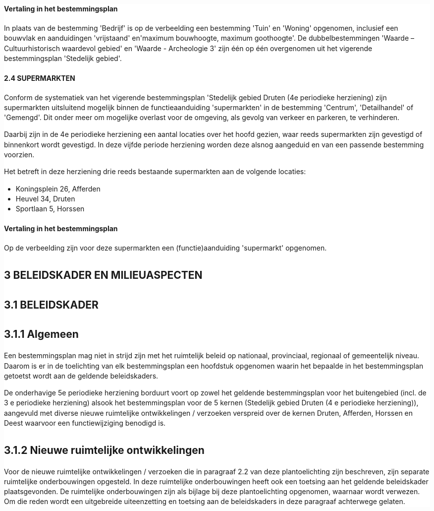 #### Vertaling in het bestemmingsplan

In plaats van de bestemming 'Bedrijf' is op de verbeelding een bestemming 'Tuin' en 'Woning' opgenomen, inclusief een bouwvlak en aanduidingen 'vrijstaand' en'maximum bouwhoogte, maximum goothoogte'. De dubbelbestemmingen 'Waarde – Cultuurhistorisch waardevol gebied' en 'Waarde - Archeologie 3' zijn één op één overgenomen uit het vigerende bestemmingsplan 'Stedelijk gebied'.

#### <span id="page-19-0"></span>**2.4 SUPERMARKTEN**

Conform de systematiek van het vigerende bestemmingsplan 'Stedelijk gebied Druten (4e periodieke herziening) zijn supermarkten uitsluitend mogelijk binnen de functieaanduiding 'supermarkten' in de bestemming 'Centrum', 'Detailhandel' of 'Gemengd'. Dit onder meer om mogelijke overlast voor de omgeving, als gevolg van verkeer en parkeren, te verhinderen.

Daarbij zijn in de 4e periodieke herziening een aantal locaties over het hoofd gezien, waar reeds supermarkten zijn gevestigd of binnenkort wordt gevestigd. In deze vijfde periode herziening worden deze alsnog aangeduid en van een passende bestemming voorzien.

Het betreft in deze herziening drie reeds bestaande supermarkten aan de volgende locaties:

- Koningsplein 26, Afferden
- Heuvel 34, Druten
- Sportlaan 5, Horssen

#### Vertaling in het bestemmingsplan

Op de verbeelding zijn voor deze supermarkten een (functie)aanduiding 'supermarkt' opgenomen.

## <span id="page-21-0"></span>**3 BELEIDSKADER EN MILIEUASPECTEN**

## <span id="page-21-1"></span>**3.1 BELEIDSKADER**

## **3.1.1 Algemeen**

Een bestemmingsplan mag niet in strijd zijn met het ruimtelijk beleid op nationaal, provinciaal, regionaal of gemeentelijk niveau. Daarom is er in de toelichting van elk bestemmingsplan een hoofdstuk opgenomen waarin het bepaalde in het bestemmingsplan getoetst wordt aan de geldende beleidskaders.

De onderhavige 5e periodieke herziening borduurt voort op zowel het geldende bestemmingsplan voor het buitengebied (incl. de 3 e periodieke herziening) alsook het bestemmingsplan voor de 5 kernen (Stedelijk gebied Druten (4 e periodieke herziening)), aangevuld met diverse nieuwe ruimtelijke ontwikkelingen / verzoeken verspreid over de kernen Druten, Afferden, Horssen en Deest waarvoor een functiewijziging benodigd is.

## **3.1.2 Nieuwe ruimtelijke ontwikkelingen**

Voor de nieuwe ruimtelijke ontwikkelingen / verzoeken die in paragraaf 2.2 van deze plantoelichting zijn beschreven, zijn separate ruimtelijke onderbouwingen opgesteld. In deze ruimtelijke onderbouwingen heeft ook een toetsing aan het geldende beleidskader plaatsgevonden. De ruimtelijke onderbouwingen zijn als bijlage bij deze plantoelichting opgenomen, waarnaar wordt verwezen. Om die reden wordt een uitgebreide uiteenzetting en toetsing aan de beleidskaders in deze paragraaf achterwege gelaten.
